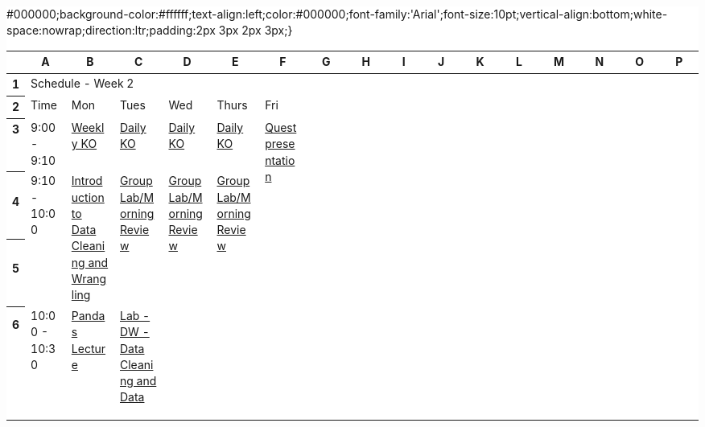 #000000;background-color:#ffffff;text-align:left;color:#000000;font-family:'Arial';font-size:10pt;vertical-align:bottom;white-space:nowrap;direction:ltr;padding:2px 3px 2px 3px;}</style><div class="ritz grid-container" dir="ltr"><table class="waffle no-grid" cellspacing="0" cellpadding="0"><thead><tr><th class="row-header freezebar-origin-ltr"></th><th id="2094521117C0" style="width:100px;" class="column-headers-background">A</th><th id="2094521117C1" style="width:131px;" class="column-headers-background">B</th><th id="2094521117C2" style="width:131px;" class="column-headers-background">C</th><th id="2094521117C3" style="width:131px;" class="column-headers-background">D</th><th id="2094521117C4" style="width:131px;" class="column-headers-background">E</th><th id="2094521117C5" style="width:131px;" class="column-headers-background">F</th><th id="2094521117C6" style="width:100px;" class="column-headers-background">G</th><th id="2094521117C7" style="width:100px;" class="column-headers-background">H</th><th id="2094521117C8" style="width:100px;" class="column-headers-background">I</th><th id="2094521117C9" style="width:100px;" class="column-headers-background">J</th><th id="2094521117C10" style="width:100px;" class="column-headers-background">K</th><th id="2094521117C11" style="width:100px;" class="column-headers-background">L</th><th id="2094521117C12" style="width:100px;" class="column-headers-background">M</th><th id="2094521117C13" style="width:100px;" class="column-headers-background">N</th><th id="2094521117C14" style="width:100px;" class="column-headers-background">O</th><th id="2094521117C15" style="width:100px;" class="column-headers-background">P</th></tr></thead><tbody><tr style="height: 20px"><th id="2094521117R0" style="height: 20px;" class="row-headers-background"><div class="row-header-wrapper" style="line-height: 20px">1</div></th><td class="s0" dir="ltr" colspan="6">Schedule - Week 2</td><td class="s1" dir="ltr"></td><td></td><td></td><td></td><td class="s1" dir="ltr" colspan="6"></td></tr><tr style="height: 20px"><th id="2094521117R1" style="height: 20px;" class="row-headers-background"><div class="row-header-wrapper" style="line-height: 20px">2</div></th><td class="s2">Time</td><td class="s3">Mon</td><td class="s3">Tues</td><td class="s3">Wed</td><td class="s3">Thurs</td><td class="s3">Fri</td><td class="s4"></td><td></td><td></td><td></td><td class="s5" dir="ltr"></td><td class="s6" dir="ltr"></td><td class="s6" dir="ltr"></td><td class="s6" dir="ltr"></td><td class="s6" dir="ltr"></td><td class="s6" dir="ltr"></td></tr><tr style="height: 20px"><th id="2094521117R2" style="height: 20px;" class="row-headers-background"><div class="row-header-wrapper" style="line-height: 20px">3</div></th><td class="s2" dir="ltr">9:00 - 9:10</td><td class="s7" dir="ltr"><a target="_blank" href="https://github.com/data-bootcamp-v4/lessons/blob/main/shared_md/weekly-ko/week-2-ko-d1.md">Weekly KO</a></td><td class="s8" dir="ltr"><a target="_blank" href="https://github.com/data-bootcamp-v4/lessons/blob/main/shared_md/daily-kick-off.md">Daily KO</a></td><td class="s8" dir="ltr"><a target="_blank" href="https://github.com/data-bootcamp-v4/lessons/blob/main/shared_md/daily-kick-off.md">Daily KO</a></td><td class="s8" dir="ltr"><a target="_blank" href="https://github.com/data-bootcamp-v4/lessons/blob/main/shared_md/daily-kick-off.md">Daily KO</a></td><td class="s8" dir="ltr" rowspan="3"><a target="_blank" href="https://github.com/data-bootcamp-v4/lessons/blob/main/shared_md/daily-kick-off.md">Quest presentation</a></td><td class="s9" dir="ltr"></td><td></td><td></td><td></td><td class="s5"></td><td class="s6" dir="ltr" rowspan="8"></td><td class="s6" dir="ltr" rowspan="8"></td><td class="s6" dir="ltr" rowspan="5"></td><td class="s10" dir="ltr" rowspan="5"></td><td class="s6" dir="ltr" rowspan="5"></td></tr><tr style="height: 65px"><th id="2094521117R3" style="height: 65px;" class="row-headers-background"><div class="row-header-wrapper" style="line-height: 65px">4</div></th><td class="s2" dir="ltr" rowspan="2">9:10 - 10:00</td><td class="s7" dir="ltr" rowspan="2"><a target="_blank" href="https://github.com/data-bootcamp-v4/lessons/blob/main/2_data_wrangling_and_retrieval/lesson_md/2.0_intro_to_dw.md">Introduction to Data Cleaning and Wrangling</a></td><td class="s7" dir="ltr" rowspan="2"><a target="_blank" href="https://github.com/data-bootcamp-v4/lessons/blob/main/shared_md/lab-review-instructions.md">Group Lab/Morning Review</a></td><td class="s7" dir="ltr" rowspan="2"><a target="_blank" href="https://github.com/data-bootcamp-v4/lessons/blob/main/shared_md/lab-review-instructions.md">Group Lab/Morning Review</a></td><td class="s7" dir="ltr" rowspan="2"><a target="_blank" href="https://github.com/data-bootcamp-v4/lessons/blob/main/shared_md/lab-review-instructions.md">Group Lab/Morning Review</a></td><td class="s9" dir="ltr"></td><td></td><td></td><td></td><td class="s5"></td></tr><tr style="height: 65px"><th id="2094521117R4" style="height: 65px;" class="row-headers-background"><div class="row-header-wrapper" style="line-height: 65px">5</div></th><td class="s9" dir="ltr"></td><td></td><td></td><td></td><td class="s5"></td></tr><tr style="height: 37px"><th id="2094521117R5" style="height: 37px;" class="row-headers-background"><div class="row-header-wrapper" style="line-height: 37px">6</div></th><td class="s11" rowspan="2">10:00 - 10:30</td><td class="s7" dir="ltr" rowspan="7"><a target="_blank" href="https://github.com/data-bootcamp-v4/lessons/blob/main/2_data_wrangling_and_retrieval/lesson_md/2.1_pandas.md">Pandas Lecture</a></td><td class="s7" dir="ltr" rowspan="7"><a target="_blank" href="https://github.com/data-bootcamp-v4/lessons/blob/main/2_data_wrangling_and_retrieval/lesson_md/2.2_cleaning_and_data_manipulation.md">Lab - DW -  Data Cleaning and Data